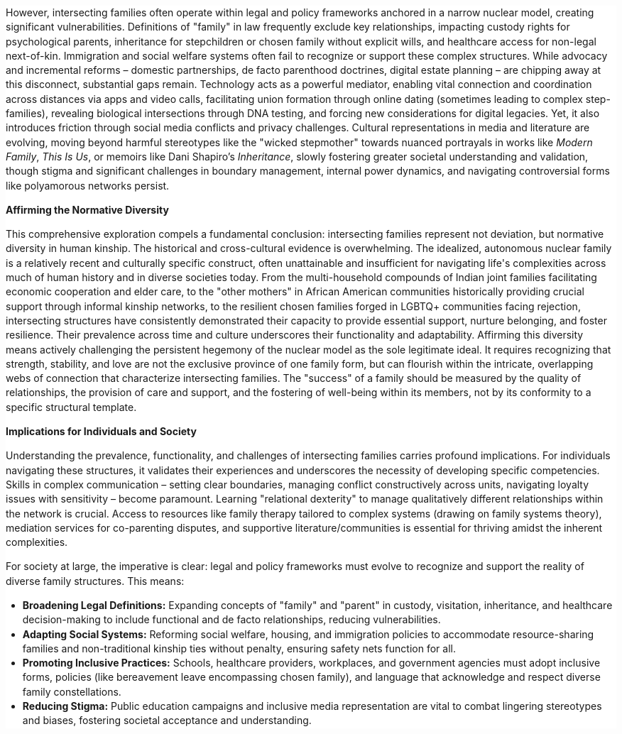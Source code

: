 However, intersecting families often operate within legal and policy frameworks anchored in a narrow nuclear model, creating significant vulnerabilities. Definitions of "family" in law frequently exclude key relationships, impacting custody rights for psychological parents, inheritance for stepchildren or chosen family without explicit wills, and healthcare access for non-legal next-of-kin. Immigration and social welfare systems often fail to recognize or support these complex structures. While advocacy and incremental reforms – domestic partnerships, de facto parenthood doctrines, digital estate planning – are chipping away at this disconnect, substantial gaps remain. Technology acts as a powerful mediator, enabling vital connection and coordination across distances via apps and video calls, facilitating union formation through online dating (sometimes leading to complex step-families), revealing biological intersections through DNA testing, and forcing new considerations for digital legacies. Yet, it also introduces friction through social media conflicts and privacy challenges. Cultural representations in media and literature are evolving, moving beyond harmful stereotypes like the "wicked stepmother" towards nuanced portrayals in works like *Modern Family*, *This Is Us*, or memoirs like Dani Shapiro’s *Inheritance*, slowly fostering greater societal understanding and validation, though stigma and significant challenges in boundary management, internal power dynamics, and navigating controversial forms like polyamorous networks persist.

**Affirming the Normative Diversity**

This comprehensive exploration compels a fundamental conclusion: intersecting families represent not deviation, but normative diversity in human kinship. The historical and cross-cultural evidence is overwhelming. The idealized, autonomous nuclear family is a relatively recent and culturally specific construct, often unattainable and insufficient for navigating life's complexities across much of human history and in diverse societies today. From the multi-household compounds of Indian joint families facilitating economic cooperation and elder care, to the "other mothers" in African American communities historically providing crucial support through informal kinship networks, to the resilient chosen families forged in LGBTQ+ communities facing rejection, intersecting structures have consistently demonstrated their capacity to provide essential support, nurture belonging, and foster resilience. Their prevalence across time and culture underscores their functionality and adaptability. Affirming this diversity means actively challenging the persistent hegemony of the nuclear model as the sole legitimate ideal. It requires recognizing that strength, stability, and love are not the exclusive province of one family form, but can flourish within the intricate, overlapping webs of connection that characterize intersecting families. The "success" of a family should be measured by the quality of relationships, the provision of care and support, and the fostering of well-being within its members, not by its conformity to a specific structural template.

**Implications for Individuals and Society**

Understanding the prevalence, functionality, and challenges of intersecting families carries profound implications. For individuals navigating these structures, it validates their experiences and underscores the necessity of developing specific competencies. Skills in complex communication – setting clear boundaries, managing conflict constructively across units, navigating loyalty issues with sensitivity – become paramount. Learning "relational dexterity" to manage qualitatively different relationships within the network is crucial. Access to resources like family therapy tailored to complex systems (drawing on family systems theory), mediation services for co-parenting disputes, and supportive literature/communities is essential for thriving amidst the inherent complexities.

For society at large, the imperative is clear: legal and policy frameworks must evolve to recognize and support the reality of diverse family structures. This means:
*   **Broadening Legal Definitions:** Expanding concepts of "family" and "parent" in custody, visitation, inheritance, and healthcare decision-making to include functional and de facto relationships, reducing vulnerabilities.
*   **Adapting Social Systems:** Reforming social welfare, housing, and immigration policies to accommodate resource-sharing families and non-traditional kinship ties without penalty, ensuring safety nets function for all.
*   **Promoting Inclusive Practices:** Schools, healthcare providers, workplaces, and government agencies must adopt inclusive forms, policies (like bereavement leave encompassing chosen family), and language that acknowledge and respect diverse family constellations.
*   **Reducing Stigma:** Public education campaigns and inclusive media representation are vital to combat lingering stereotypes and biases, fostering societal acceptance and understanding.
